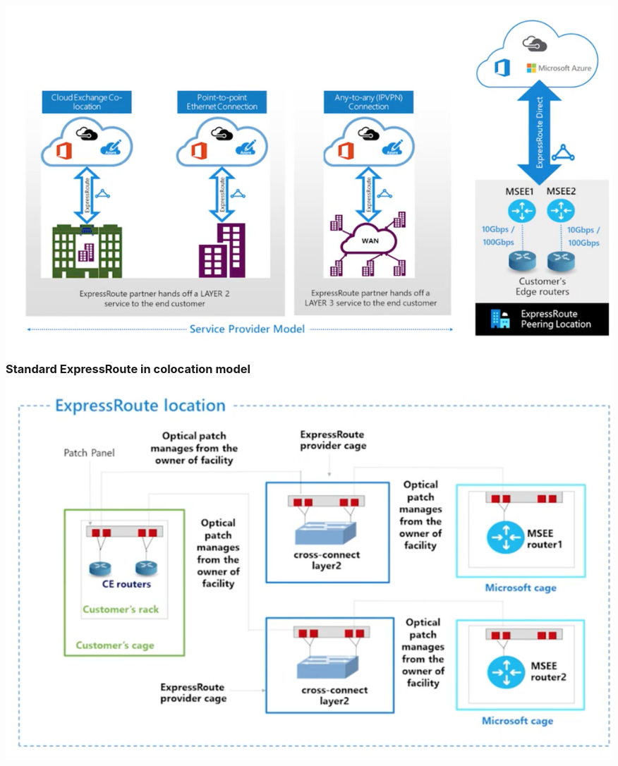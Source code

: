 ![Alt Image Text](../images/chap6_3_16.png "Body image")

### **Standard ExpressRoute in colocation model**

![Alt Image Text](../images/chap6_3_17.png "Body image")
